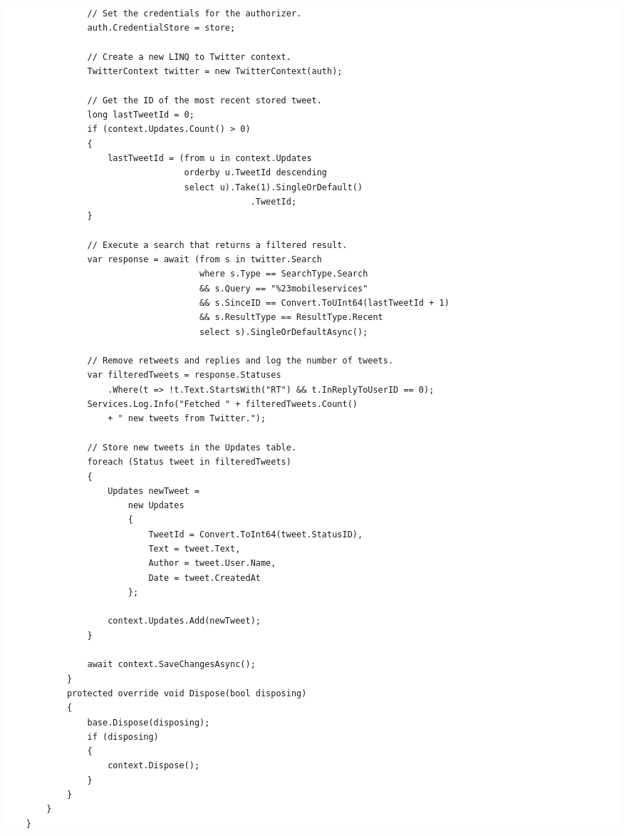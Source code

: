 		            // Set the credentials for the authorizer.
		            auth.CredentialStore = store;
		
		            // Create a new LINQ to Twitter context.
		            TwitterContext twitter = new TwitterContext(auth);
		
		            // Get the ID of the most recent stored tweet.
		            long lastTweetId = 0;
		            if (context.Updates.Count() > 0)
		            {
		                lastTweetId = (from u in context.Updates
		                               orderby u.TweetId descending
		                               select u).Take(1).SingleOrDefault()
		                                            .TweetId;
		            }
		
		            // Execute a search that returns a filtered result.
		            var response = await (from s in twitter.Search
		                                  where s.Type == SearchType.Search
		                                  && s.Query == "%23mobileservices"
		                                  && s.SinceID == Convert.ToUInt64(lastTweetId + 1)
		                                  && s.ResultType == ResultType.Recent
		                                  select s).SingleOrDefaultAsync();
		
		            // Remove retweets and replies and log the number of tweets.
		            var filteredTweets = response.Statuses
		                .Where(t => !t.Text.StartsWith("RT") && t.InReplyToUserID == 0);
		            Services.Log.Info("Fetched " + filteredTweets.Count()
		                + " new tweets from Twitter.");
		
		            // Store new tweets in the Updates table.
		            foreach (Status tweet in filteredTweets)
		            {
		                Updates newTweet =
		                    new Updates
		                    {
		                        TweetId = Convert.ToInt64(tweet.StatusID),
		                        Text = tweet.Text,
		                        Author = tweet.User.Name,
		                        Date = tweet.CreatedAt
		                    };
		
		                context.Updates.Add(newTweet);
		            }
		
		            await context.SaveChangesAsync();
		        }
		        protected override void Dispose(bool disposing)
		        {
		            base.Dispose(disposing);
		            if (disposing)
		            {
		                context.Dispose();
		            }
		        }
		    }
		}
